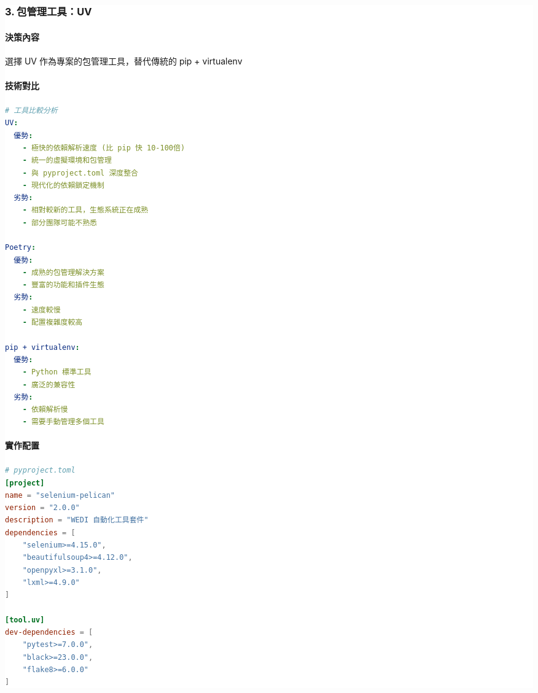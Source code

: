 
### 3. 包管理工具：UV

#### 決策內容
選擇 UV 作為專案的包管理工具，替代傳統的 pip + virtualenv

#### 技術對比
```yaml
# 工具比較分析
UV:
  優勢:
    - 極快的依賴解析速度 (比 pip 快 10-100倍)
    - 統一的虛擬環境和包管理
    - 與 pyproject.toml 深度整合
    - 現代化的依賴鎖定機制
  劣勢:
    - 相對較新的工具，生態系統正在成熟
    - 部分團隊可能不熟悉

Poetry:
  優勢:
    - 成熟的包管理解決方案
    - 豐富的功能和插件生態
  劣勢:
    - 速度較慢
    - 配置複雜度較高

pip + virtualenv:
  優勢:
    - Python 標準工具
    - 廣泛的兼容性
  劣勢:
    - 依賴解析慢
    - 需要手動管理多個工具
```

#### 實作配置
```toml
# pyproject.toml
[project]
name = "selenium-pelican"
version = "2.0.0"
description = "WEDI 自動化工具套件"
dependencies = [
    "selenium>=4.15.0",
    "beautifulsoup4>=4.12.0",
    "openpyxl>=3.1.0",
    "lxml>=4.9.0"
]

[tool.uv]
dev-dependencies = [
    "pytest>=7.0.0",
    "black>=23.0.0",
    "flake8>=6.0.0"
]
```
